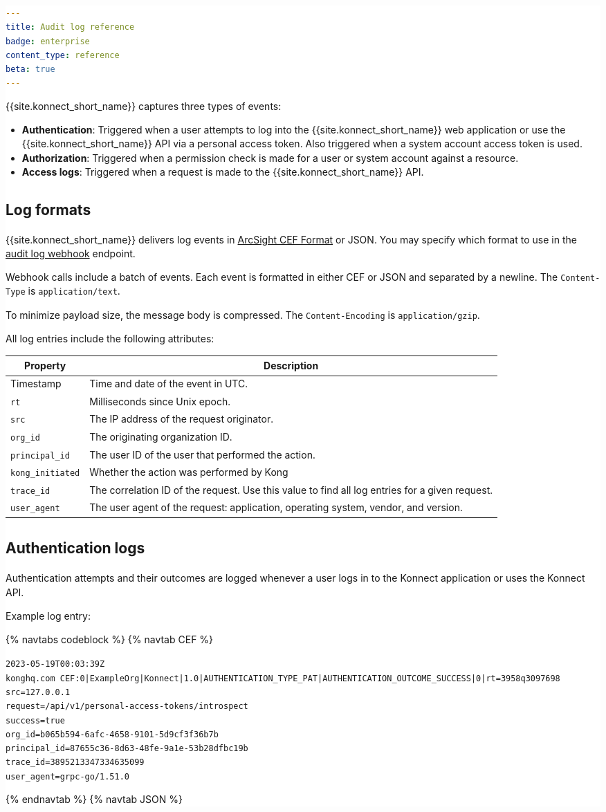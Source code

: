 ```yaml
---
title: Audit log reference
badge: enterprise
content_type: reference
beta: true
---
```


{{site.konnect_short_name}} captures three types of events:

* **Authentication**: Triggered when a user attempts to log into the {{site.konnect_short_name}} web application or use the {{site.konnect_short_name}} API via a personal access token. Also triggered when a system account access token is used.
* **Authorization**: Triggered when a permission check is made for a user or system account against a resource.
* **Access logs**: Triggered when a request is made to the {{site.konnect_short_name}} API.

## Log formats

{{site.konnect_short_name}} delivers log events in [ArcSight CEF Format](https://docs.centrify.com/Content/IntegrationContent/SIEM/arcsight-cef/arcsight-cef-format.htm) or JSON. You may specify which format to use in the [audit log webhook](/konnect/org-management/audit-logging/webhook/) endpoint.

Webhook calls include a batch of events. Each event is formatted in either CEF or JSON and separated by a newline. The `Content-Type` is `application/text`.

To minimize payload size, the message body is compressed. The `Content-Encoding` is `application/gzip`.

All log entries include the following attributes:

Property | Description
---------|-------------
Timestamp | Time and date of the event in UTC.
`rt` | Milliseconds since Unix epoch.
`src` | The IP address of the request originator.
`org_id` | The originating organization ID.
`principal_id` | The user ID of the user that performed the action.
`kong_initiated` | Whether the action was performed by Kong
`trace_id` | The correlation ID of the request. Use this value to find all log entries for a given request.
`user_agent` | The user agent of the request: application, operating system, vendor, and version.

## Authentication logs

Authentication attempts and their outcomes are logged whenever a user logs in to the Konnect application or uses the Konnect API.

Example log entry:

{% navtabs codeblock %}
{% navtab CEF %}
```log
2023-05-19T00:03:39Z
konghq.com CEF:0|ExampleOrg|Konnect|1.0|AUTHENTICATION_TYPE_PAT|AUTHENTICATION_OUTCOME_SUCCESS|0|rt=3958q3097698 
src=127.0.0.1 
request=/api/v1/personal-access-tokens/introspect 
success=true 
org_id=b065b594-6afc-4658-9101-5d9cf3f36b7b 
principal_id=87655c36-8d63-48fe-9a1e-53b28dfbc19b 
trace_id=3895213347334635099 
user_agent=grpc-go/1.51.0
```
{% endnavtab %}
{% navtab JSON %}